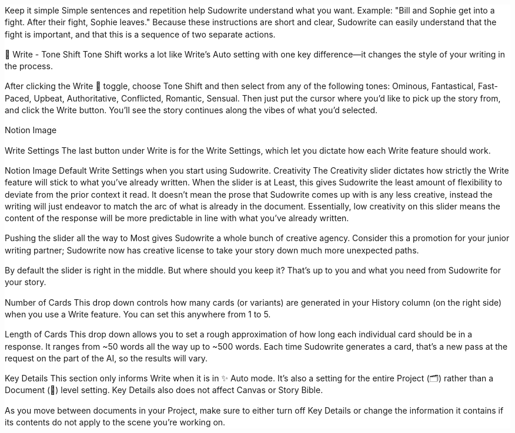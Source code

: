 Keep it simple
Simple sentences and repetition help Sudowrite understand what you want.
Example: "Bill and Sophie get into a fight. After their fight, Sophie leaves." Because these instructions are short and clear, Sudowrite can easily understand that the fight is important, and that this is a sequence of two separate actions.
 
 
🥸 Write - Tone Shift
Tone Shift works a lot like Write’s Auto setting with one key difference—it changes the style of your writing in the process.

 
After clicking the Write 🔽 toggle, choose Tone Shift and then select from any of the following tones: Ominous, Fantastical, Fast-Paced, Upbeat, Authoritative, Conflicted, Romantic, Sensual. Then just put the cursor where you’d like to pick up the story from, and click the Write button. You’ll see the story continues along the vibes of what you’d selected.

 
Notion Image
 
Write Settings
The last button under Write is for the Write Settings, which let you dictate how each Write feature should work.

 
Notion Image
Default Write Settings when you start using Sudowrite.
Creativity
The Creativity slider dictates how strictly the Write feature will stick to what you’ve already written. When the slider is at Least, this gives Sudowrite the least amount of flexibility to deviate from the prior context it read. It doesn’t mean the prose that Sudowrite comes up with is any less creative, instead the writing will just endeavor to match the arc of what is already in the document. Essentially, low creativity on this slider means the content of the response will be more predictable in line with what you’ve already written. 

Pushing the slider all the way to Most gives Sudowrite a whole bunch of creative agency. Consider this a promotion for your junior writing partner; Sudowrite now has creative license to take your story down much more unexpected paths.

By default the slider is right in the middle. But where should you keep it? That’s up to you and what you need from Sudowrite for your story.

Number of Cards
This drop down controls how many cards (or variants) are generated in your History column (on the right side) when you use a Write feature. You can set this anywhere from 1 to 5.

Length of Cards
This drop down allows you to set a rough approximation of how long each individual card should be in a response. It ranges from ~50 words all the way up to ~500 words. Each time Sudowrite generates a card, that’s a new pass at the request on the part of the AI, so the results will vary.

Key Details
This section only informs Write when it is in ✨ Auto mode. It’s also a setting for the entire Project (🗂️) rather than a Document (📄) level setting. Key Details also does not affect Canvas or Story Bible.

As you move between documents in your Project, make sure to either turn off Key Details or change the information it contains if its contents do not apply to the scene you’re working on. 
